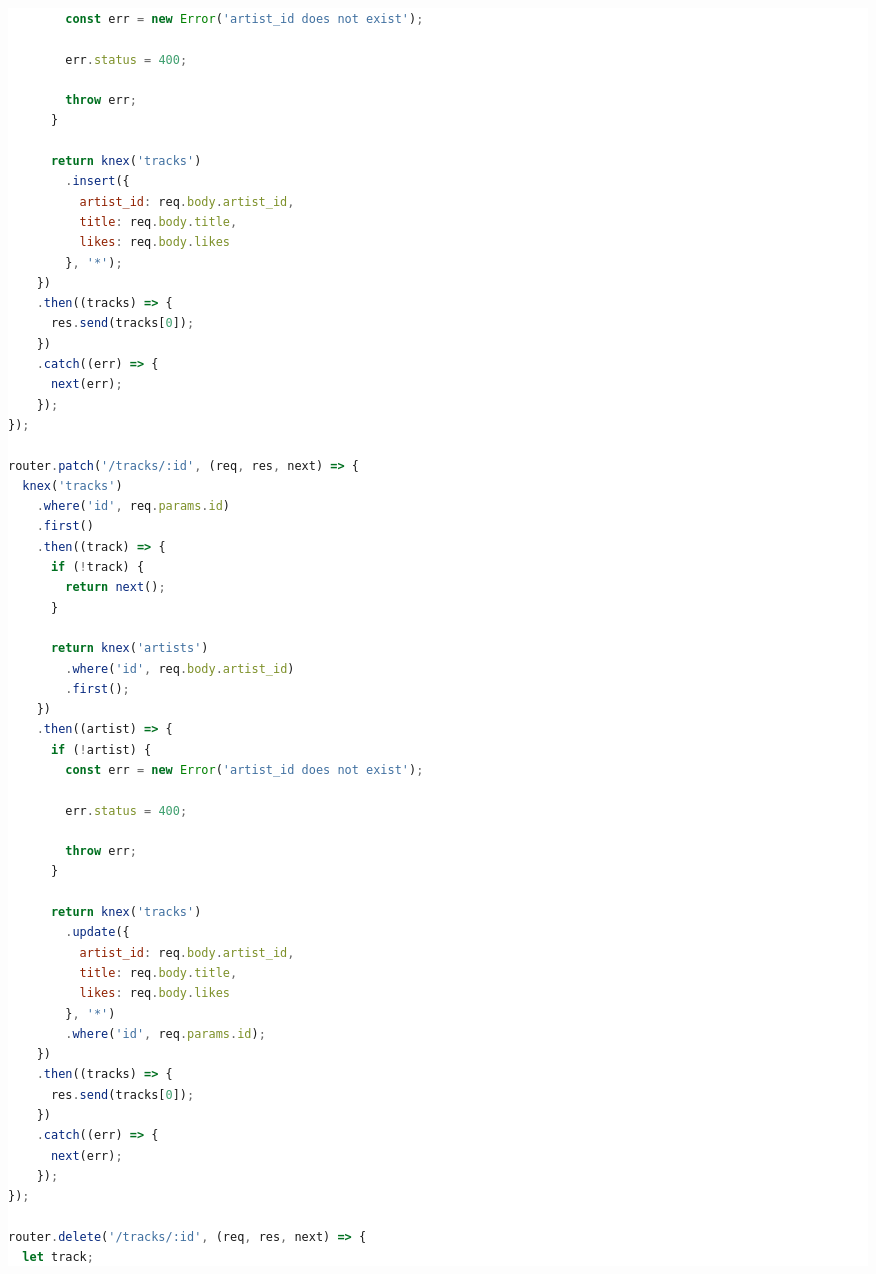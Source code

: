 ```javascript
        const err = new Error('artist_id does not exist');

        err.status = 400;

        throw err;
      }

      return knex('tracks')
        .insert({
          artist_id: req.body.artist_id,
          title: req.body.title,
          likes: req.body.likes
        }, '*');
    })
    .then((tracks) => {
      res.send(tracks[0]);
    })
    .catch((err) => {
      next(err);
    });
});

router.patch('/tracks/:id', (req, res, next) => {
  knex('tracks')
    .where('id', req.params.id)
    .first()
    .then((track) => {
      if (!track) {
        return next();
      }

      return knex('artists')
        .where('id', req.body.artist_id)
        .first();
    })
    .then((artist) => {
      if (!artist) {
        const err = new Error('artist_id does not exist');

        err.status = 400;

        throw err;
      }

      return knex('tracks')
        .update({
          artist_id: req.body.artist_id,
          title: req.body.title,
          likes: req.body.likes
        }, '*')
        .where('id', req.params.id);
    })
    .then((tracks) => {
      res.send(tracks[0]);
    })
    .catch((err) => {
      next(err);
    });
});

router.delete('/tracks/:id', (req, res, next) => {
  let track;

```